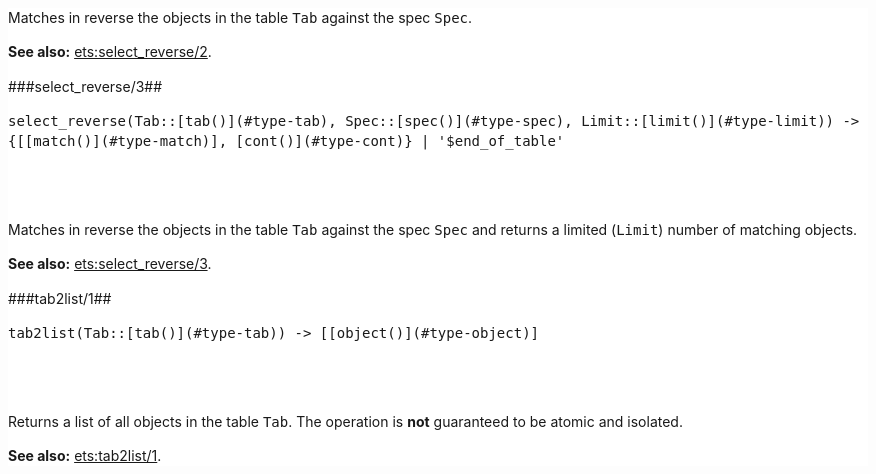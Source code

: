 


<p>Matches in reverse the objects in the table <tt>Tab</tt> against the
spec <tt>Spec</tt>.</p>


__See also:__ [ets:select_reverse/2](ets.md#select_reverse-2).<a name="select_reverse-3"></a>

###select_reverse/3##




<pre>select_reverse(Tab::[tab()](#type-tab), Spec::[spec()](#type-spec), Limit::[limit()](#type-limit)) -&gt; {[[match()](#type-match)], [cont()](#type-cont)} | '$end_of_table'</pre>
<br></br>




<p>Matches in reverse the objects in the table <tt>Tab</tt> against the
spec <tt>Spec</tt> and returns a limited (<tt>Limit</tt>) number of matching
objects.</p>


__See also:__ [ets:select_reverse/3](ets.md#select_reverse-3).<a name="tab2list-1"></a>

###tab2list/1##




<pre>tab2list(Tab::[tab()](#type-tab)) -&gt; [[object()](#type-object)]</pre>
<br></br>




<p>Returns a list of all objects in the table <tt>Tab</tt>. The
operation is <strong>not</strong> guaranteed to be atomic and isolated.</p>


__See also:__ [ets:tab2list/1](ets.md#tab2list-1).